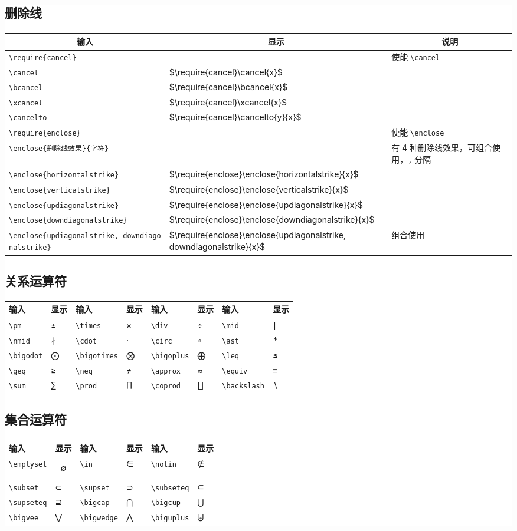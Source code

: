 ## 删除线

| 输入                                             | 显示                                                         | 说明                                    |
| ------------------------------------------------ | ------------------------------------------------------------ | --------------------------------------- |
| `\require{cancel}`                               |                                                              | 使能 `\cancel`                          |
| `\cancel`                                        | $\require{cancel}\cancel{x}$                                 |                                         |
| `\bcancel`                                       | $\require{cancel}\bcancel{x}$                                |                                         |
| `\xcancel`                                       | $\require{cancel}\xcancel{x}$                                |                                         |
| `\cancelto`                                      | $\require{cancel}\cancelto{y}{x}$                            |                                         |
| `\require{enclose}`                              |                                                              | 使能 `\enclose`                         |
| `\enclose{删除线效果}{字符}`                     |                                                              | 有 4 种删除线效果，可组合使用，`,` 分隔 |
| `\enclose{horizontalstrike}`                     | $\require{enclose}\enclose{horizontalstrike}{x}$             |                                         |
| `\enclose{verticalstrike}`                       | $\require{enclose}\enclose{verticalstrike}{x}$               |                                         |
| `\enclose{updiagonalstrike}`                     | $\require{enclose}\enclose{updiagonalstrike}{x}$             |                                         |
| `\enclose{downdiagonalstrike}`                   | $\require{enclose}\enclose{downdiagonalstrike}{x}$           |                                         |
| `\enclose{updiagonalstrike, downdiagonalstrike}` | $\require{enclose}\enclose{updiagonalstrike, downdiagonalstrike}{x}$ | 组合使用                                |

## 关系运算符

| 输入       | 显示       | 输入         | 显示         | 输入        | 显示        | 输入         | 显示         |
| :--------- | :--------- | :----------- | :----------- | :---------- | :---------- | :----------- | ------------ |
| `\pm`      | $\pm$      | `\times`     | $\times$     | `\div`      | $\div$      | `\mid`       | $\mid$       |
| `\nmid`    | $\nmid$    | `\cdot`      | $\cdot$      | `\circ`     | $\circ$     | `\ast`       | $\ast$       |
| `\bigodot` | $\bigodot$ | `\bigotimes` | $\bigotimes$ | `\bigoplus` | $\bigoplus$ | `\leq`       | $\leq$       |
| `\geq`     | $\geq$     | `\neq`       | $\neq$       | `\approx`   | $\approx$   | `\equiv`     | $\equiv$     |
| `\sum`     | $\sum$     | `\prod`      | $\prod$      | `\coprod`   | $\coprod$   | `\backslash` | $\backslash$ |

## 集合运算符

| 输入        | 显示          | 输入        | 显示        | 输入        | 显示        |
| :---------- | :------------ | :---------- | :---------- | :---------- | :---------- |
| `\emptyset` | $$\emptyset$$ | `\in`       | $\in$       | `\notin`    | $\notin$    |
| `\subset`   | $\subset$     | `\supset`   | $\supset$   | `\subseteq` | $\subseteq$ |
| `\supseteq` | $\supseteq$   | `\bigcap`   | $\bigcap$   | `\bigcup`   | $\bigcup$   |
| `\bigvee`   | $\bigvee$     | `\bigwedge` | $\bigwedge$ | `\biguplus` | $\biguplus$ |
